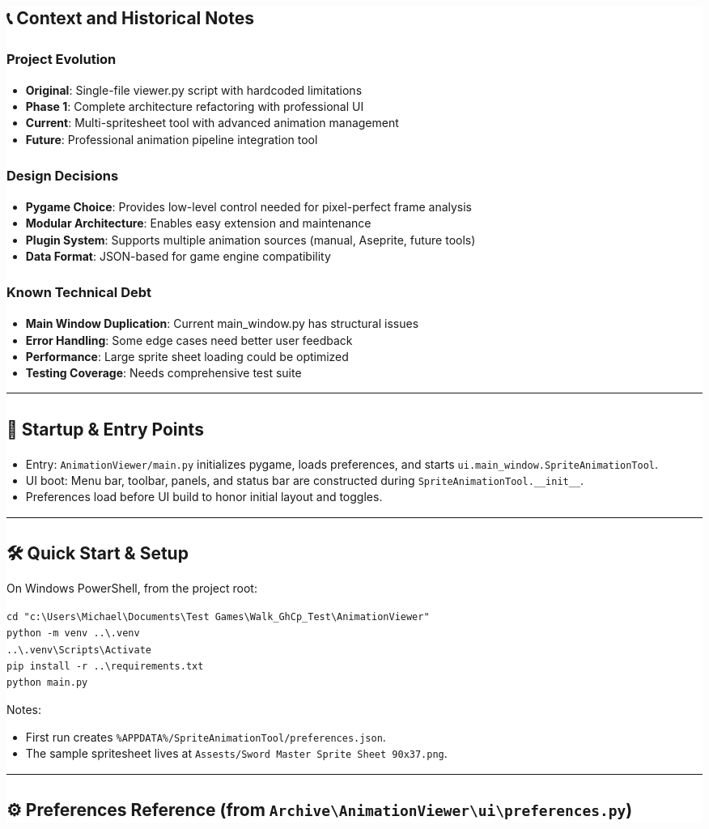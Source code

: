 
## 📞 Context and Historical Notes

### **Project Evolution**
- **Original**: Single-file viewer.py script with hardcoded limitations
- **Phase 1**: Complete architecture refactoring with professional UI
- **Current**: Multi-spritesheet tool with advanced animation management
- **Future**: Professional animation pipeline integration tool

### **Design Decisions**
- **Pygame Choice**: Provides low-level control needed for pixel-perfect frame analysis
- **Modular Architecture**: Enables easy extension and maintenance
- **Plugin System**: Supports multiple animation sources (manual, Aseprite, future tools)
- **Data Format**: JSON-based for game engine compatibility

### **Known Technical Debt**
- **Main Window Duplication**: Current main_window.py has structural issues
- **Error Handling**: Some edge cases need better user feedback
- **Performance**: Large sprite sheet loading could be optimized
- **Testing Coverage**: Needs comprehensive test suite

---

## 🚪 Startup & Entry Points

- Entry: `AnimationViewer/main.py` initializes pygame, loads preferences, and starts `ui.main_window.SpriteAnimationTool`.
- UI boot: Menu bar, toolbar, panels, and status bar are constructed during `SpriteAnimationTool.__init__`.
- Preferences load before UI build to honor initial layout and toggles.

---

## 🛠️ Quick Start & Setup

On Windows PowerShell, from the project root:
```
cd "c:\Users\Michael\Documents\Test Games\Walk_GhCp_Test\AnimationViewer"
python -m venv ..\.venv
..\.venv\Scripts\Activate
pip install -r ..\requirements.txt
python main.py
```
Notes:
- First run creates `%APPDATA%/SpriteAnimationTool/preferences.json`.
- The sample spritesheet lives at `Assests/Sword Master Sprite Sheet 90x37.png`.

---

## ⚙️ Preferences Reference (from `Archive\AnimationViewer\ui\preferences.py`)
